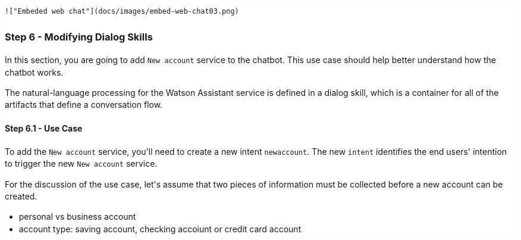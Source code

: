     !["Embeded web chat"](docs/images/embed-web-chat03.png)


### Step 6 - Modifying Dialog Skills

In this section, you are going to add `New account` service to the chatbot. This use case should help better understand how the chatbot works.

The natural-language processing for the Watson Assistant service is defined in a dialog skill, which is a container for all of the artifacts that define a conversation flow.

#### Step 6.1 - Use Case

To add the `New account` service, you'll need to create a new intent `newaccount`. The new `intent` identifies the end users' intention to trigger the new `New account` service.

For the discussion of the use case, let's assume that two pieces of information must be collected before a new account can be created.
- personal vs business account 
- account type: saving account, checking accoiunt or credit card account
